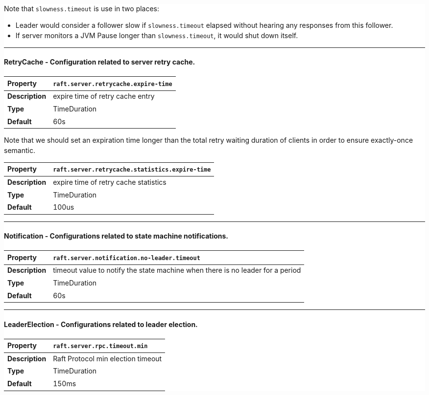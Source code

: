 Note that `slowness.timeout` is use in two places:
* Leader would consider a follower slow if `slowness.timeout` elapsed without hearing any responses from this follower.
* If server monitors a JVM Pause longer than `slowness.timeout`, it would shut down itself.

--------------------------------------------------------------------------------

#### RetryCache - Configuration related to server retry cache.

| **Property**    | `raft.server.retrycache.expire-time` |
|:----------------|:-------------------------------------|
| **Description** | expire time of retry cache entry     |
| **Type**        | TimeDuration                         |
| **Default**     | 60s                                  |
Note that we should set an expiration time longer than the total retry waiting duration of clients 
in order to ensure exactly-once semantic.

| **Property**    | `raft.server.retrycache.statistics.expire-time` |
|:----------------|:------------------------------------------------|
| **Description** | expire time of retry cache statistics           |
| **Type**        | TimeDuration                                    |
| **Default**     | 100us                                           |

--------------------------------------------------------------------------------

#### Notification - Configurations related to state machine notifications.

| **Property**    | `raft.server.notification.no-leader.timeout`                                   |
|:----------------|:-------------------------------------------------------------------------------|
| **Description** | timeout value to notify the state machine when there is no leader for a period |
| **Type**        | TimeDuration                                                                   |
| **Default**     | 60s                                                                            |

--------------------------------------------------------------------------------

#### LeaderElection - Configurations related to leader election.

| **Property**    | `raft.server.rpc.timeout.min`      |
|:----------------|:-----------------------------------|
| **Description** | Raft Protocol min election timeout |
| **Type**        | TimeDuration                       |
| **Default**     | 150ms                              |
